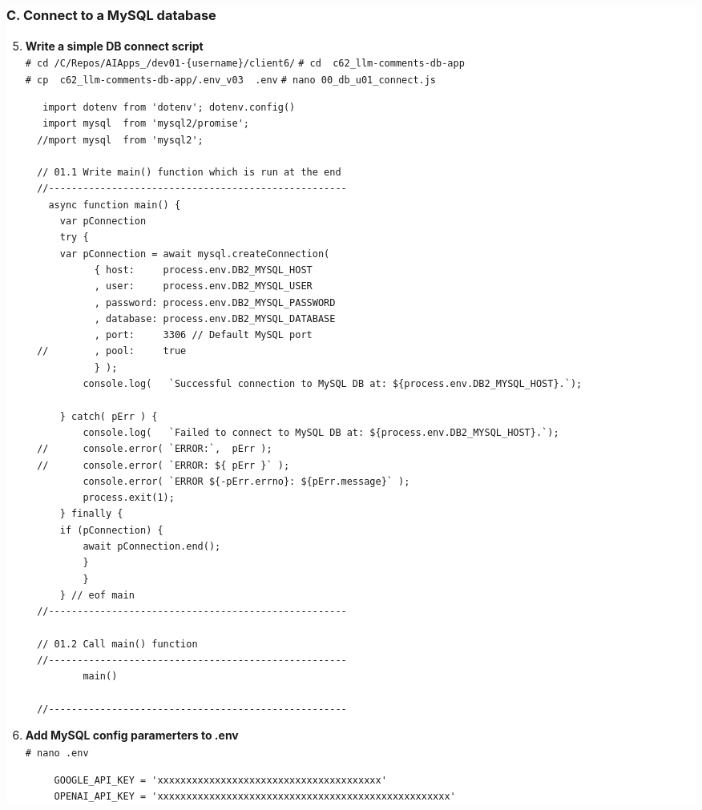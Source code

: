 ### C. Connect to a MySQL database
 5. **Write a simple DB connect script**  
    `# cd /C/Repos/AIApps_/dev01-{username}/client6/` 
    `# cd  c62_llm-comments-db-app`  
    `# cp  c62_llm-comments-db-app/.env_v03  .env` 
    `# nano 00_db_u01_connect.js`  
      ```
         import dotenv from 'dotenv'; dotenv.config() 
         import mysql  from 'mysql2/promise';
        //mport mysql  from 'mysql2';

        // 01.1 Write main() function which is run at the end
        //----------------------------------------------------
          async function main() {
            var pConnection 
            try {
            var pConnection = await mysql.createConnection(
                  { host:     process.env.DB2_MYSQL_HOST
                  , user:     process.env.DB2_MYSQL_USER
                  , password: process.env.DB2_MYSQL_PASSWORD
                  , database: process.env.DB2_MYSQL_DATABASE
                  , port:     3306 // Default MySQL port
        //        , pool:     true 
                  } );
                console.log(   `Successful connection to MySQL DB at: ${process.env.DB2_MYSQL_HOST}.`);

            } catch( pErr ) {
                console.log(   `Failed to connect to MySQL DB at: ${process.env.DB2_MYSQL_HOST}.`);
        //      console.error( `ERROR:`,  pErr );
        //      console.error( `ERROR: ${ pErr }` );
                console.error( `ERROR ${-pErr.errno}: ${pErr.message}` );
                process.exit(1);
            } finally {
            if (pConnection) {
                await pConnection.end();
                }
                }
            } // eof main 
        //----------------------------------------------------

        // 01.2 Call main() function
        //----------------------------------------------------
                main() 

        //----------------------------------------------------

      ```
<span id="c6"></span>

 6. **Add MySQL config paramerters to .env**  
    `# nano .env`  
      ```
           GOOGLE_API_KEY = 'xxxxxxxxxxxxxxxxxxxxxxxxxxxxxxxxxxxxxxx'
           OPENAI_API_KEY = 'xxxxxxxxxxxxxxxxxxxxxxxxxxxxxxxxxxxxxxxxxxxxxxxxxxx'
